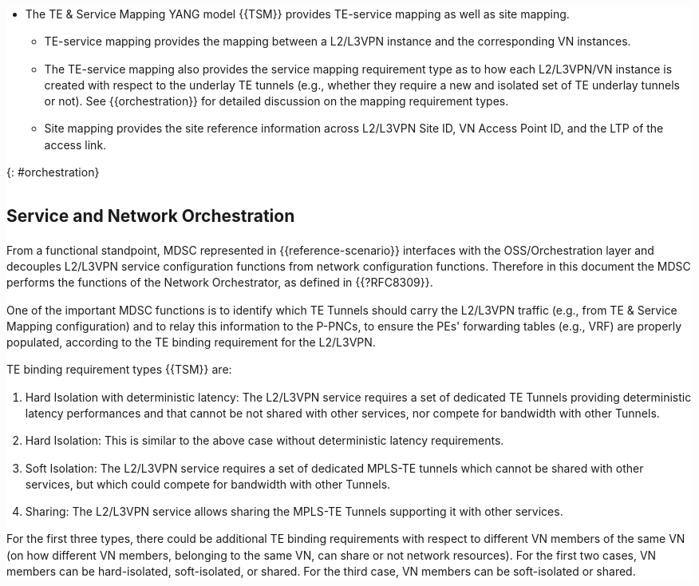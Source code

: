    -  The TE & Service Mapping YANG model {{TSM}} provides TE-service
      mapping as well as site mapping.

       - TE-service mapping provides the mapping between a L2/L3VPN
          instance and the corresponding VN instances.

       - The TE-service mapping also provides the service mapping
          requirement type as to how each L2/L3VPN/VN instance is
          created with respect to the underlay TE tunnels (e.g.,
          whether they require a new and isolated set of TE underlay
          tunnels or not). See {{orchestration}} for detailed discussion on
          the mapping requirement types.

       - Site mapping provides the site reference information across
          L2/L3VPN Site ID, VN Access Point ID, and the LTP of the
          access link.

{: #orchestration}

## Service and Network Orchestration

   From a functional standpoint, MDSC represented in {{reference-scenario}}
   interfaces with the OSS/Orchestration layer and decouples L2/L3VPN
   service configuration functions from network configuration
   functions. Therefore in this document the MDSC performs the
   functions of the Network Orchestrator, as defined in {{?RFC8309}}.

   One of the important MDSC functions is to identify which TE Tunnels
   should carry the L2/L3VPN traffic (e.g., from TE & Service Mapping
   configuration) and to relay this information to the P-PNCs, to
   ensure the PEs' forwarding tables (e.g., VRF) are properly
   populated, according to the TE binding requirement for the L2/L3VPN.

   TE binding requirement types {{TSM}} are:

   1. Hard Isolation with deterministic latency: The L2/L3VPN service
      requires a set of dedicated TE Tunnels providing deterministic
      latency performances and that cannot be not shared with other
      services, nor compete for bandwidth with other Tunnels.

   2. Hard Isolation: This is similar to the above case without
      deterministic latency requirements.

   3. Soft Isolation: The L2/L3VPN service requires a set of dedicated
      MPLS-TE tunnels which cannot be shared with other services, but
      which could compete for bandwidth with other Tunnels.

   4. Sharing: The L2/L3VPN service allows sharing the MPLS-TE Tunnels
      supporting it with other services.

   For the first three types, there could be additional TE binding
   requirements with respect to different VN members of the same VN (on
   how different VN members, belonging to the same VN, can share or not
   network resources). For the first two cases, VN members can be
   hard-isolated, soft-isolated, or shared. For the third case, VN
   members can be soft-isolated or shared.
